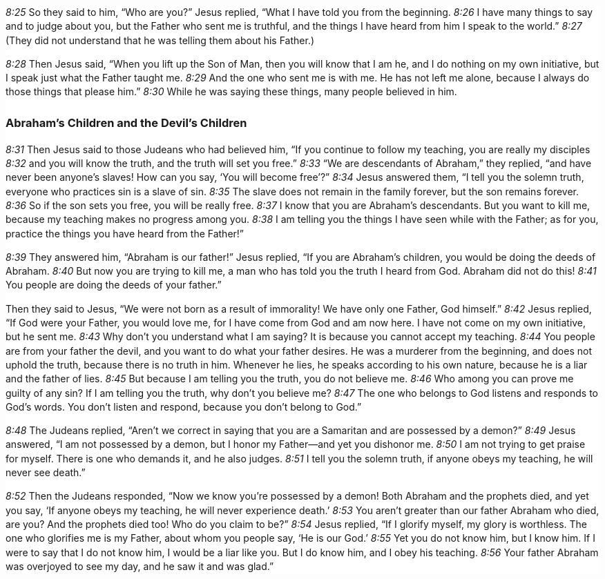 <cite>8:25</cite> So they said to him, “Who are you?” Jesus replied, “What I have told you from the beginning. <cite>8:26</cite> I have many things to say and to judge about you, but the Father who sent me is truthful, and the things I have heard from him I speak to the world.” <cite>8:27</cite> (They did not understand that he was telling them about his Father.)

<cite>8:28</cite> Then Jesus said, “When you lift up the Son of Man, then you will know that I am he, and I do nothing on my own initiative, but I speak just what the Father taught me. <cite>8:29</cite> And the one who sent me is with me. He has not left me alone, because I always do those things that please him.” <cite>8:30</cite> While he was saying these things, many people believed in him.

### Abraham’s Children and the Devil’s Children

<cite>8:31</cite> Then Jesus said to those Judeans who had believed him, “If you continue to follow my teaching, you are really my disciples <cite>8:32</cite> and you will know the truth, and the truth will set you free.” <cite>8:33</cite> “We are descendants of Abraham,” they replied, “and have never been anyone’s slaves! How can you say, ‘You will become free’?” <cite>8:34</cite> Jesus answered them, “I tell you the solemn truth, everyone who practices sin is a slave of sin. <cite>8:35</cite> The slave does not remain in the family forever, but the son remains forever. <cite>8:36</cite> So if the son sets you free, you will be really free. <cite>8:37</cite> I know that you are Abraham’s descendants. But you want to kill me, because my teaching makes no progress among you. <cite>8:38</cite> I am telling you the things I have seen while with the Father; as for you, practice the things you have heard from the Father!”

<cite>8:39</cite> They answered him, “Abraham is our father!” Jesus replied, “If you are Abraham’s children, you would be doing the deeds of Abraham. <cite>8:40</cite> But now you are trying to kill me, a man who has told you the truth I heard from God. Abraham did not do this! <cite>8:41</cite> You people are doing the deeds of your father.”

Then they said to Jesus, “We were not born as a result of immorality! We have only one Father, God himself.” <cite>8:42</cite> Jesus replied, “If God were your Father, you would love me, for I have come from God and am now here. I have not come on my own initiative, but he sent me. <cite>8:43</cite> Why don’t you understand what I am saying? It is because you cannot accept my teaching. <cite>8:44</cite> You people are from your father the devil, and you want to do what your father desires. He was a murderer from the beginning, and does not uphold the truth, because there is no truth in him. Whenever he lies, he speaks according to his own nature, because he is a liar and the father of lies. <cite>8:45</cite> But because I am telling you the truth, you do not believe me. <cite>8:46</cite> Who among you can prove me guilty of any sin? If I am telling you the truth, why don’t you believe me? <cite>8:47</cite> The one who belongs to God listens and responds to God’s words. You don’t listen and respond, because you don’t belong to God.”

<cite>8:48</cite> The Judeans replied, “Aren’t we correct in saying that you are a Samaritan and are possessed by a demon?” <cite>8:49</cite> Jesus answered, “I am not possessed by a demon, but I honor my Father—and yet you dishonor me. <cite>8:50</cite> I am not trying to get praise for myself. There is one who demands it, and he also judges. <cite>8:51</cite> I tell you the solemn truth, if anyone obeys my teaching, he will never see death.”

<cite>8:52</cite> Then the Judeans responded, “Now we know you’re possessed by a demon! Both Abraham and the prophets died, and yet you say, ‘If anyone obeys my teaching, he will never experience death.’ <cite>8:53</cite> You aren’t greater than our father Abraham who died, are you? And the prophets died too! Who do you claim to be?” <cite>8:54</cite> Jesus replied, “If I glorify myself, my glory is worthless. The one who glorifies me is my Father, about whom you people say, ‘He is our God.’ <cite>8:55</cite> Yet you do not know him, but I know him. If I were to say that I do not know him, I would be a liar like you. But I do know him, and I obey his teaching. <cite>8:56</cite> Your father Abraham was overjoyed to see my day, and he saw it and was glad.”

